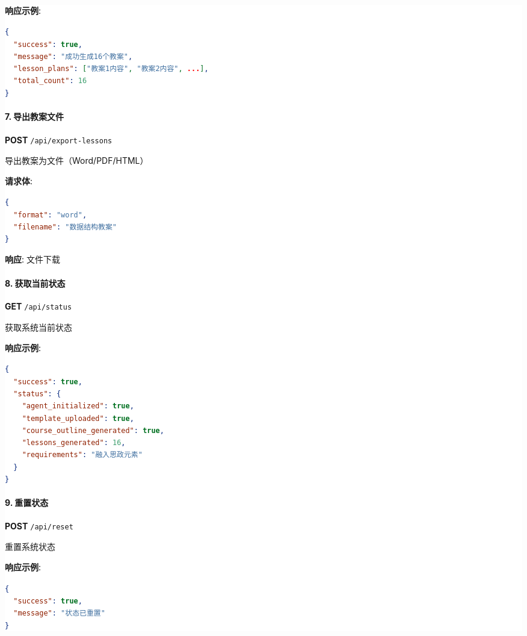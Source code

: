 **响应示例**:
```json
{
  "success": true,
  "message": "成功生成16个教案",
  "lesson_plans": ["教案1内容", "教案2内容", ...],
  "total_count": 16
}
```

#### 7. 导出教案文件

**POST** `/api/export-lessons`

导出教案为文件（Word/PDF/HTML）

**请求体**:
```json
{
  "format": "word",
  "filename": "数据结构教案"
}
```

**响应**: 文件下载

#### 8. 获取当前状态

**GET** `/api/status`

获取系统当前状态

**响应示例**:
```json
{
  "success": true,
  "status": {
    "agent_initialized": true,
    "template_uploaded": true,
    "course_outline_generated": true,
    "lessons_generated": 16,
    "requirements": "融入思政元素"
  }
}
```

#### 9. 重置状态

**POST** `/api/reset`

重置系统状态

**响应示例**:
```json
{
  "success": true,
  "message": "状态已重置"
}
```
